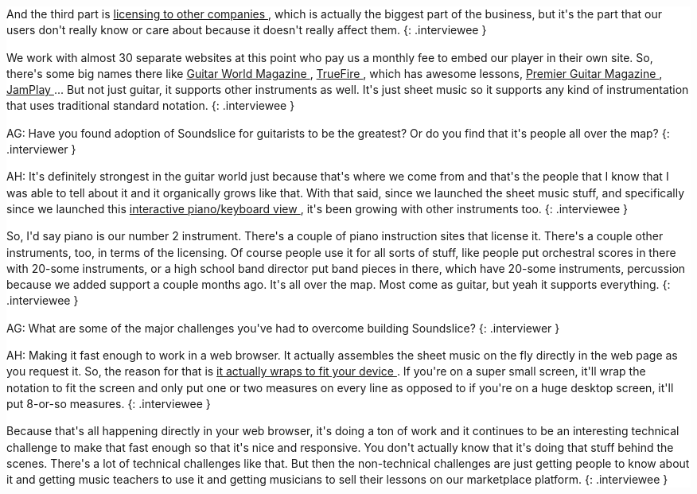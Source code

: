 And the third part is [licensing to other companies&nbsp;<i class="non-mwm fa fa-external-link-square"></i>](https://www.soundslice.com/licensing/), which is actually the biggest part of the business, but it's the part that our users don't really know or care about because it doesn't really affect them.
{: .interviewee }

We work with almost 30 separate websites at this point who pay us a monthly fee to embed our player in their own site. So, there's some big names there like [Guitar World Magazine&nbsp;<i class="non-mwm fa fa-external-link-square"></i>](http://guitarworld.com), [TrueFire&nbsp;<i class="non-mwm fa fa-external-link-square"></i>](http://truefire.com), which has awesome lessons, [Premier Guitar Magazine&nbsp;<i class="non-mwm fa fa-external-link-square"></i>](http://premierguitar.com), [JamPlay&nbsp;<i class="non-mwm fa fa-external-link-square"></i>](http://jamplay.com)... But not just guitar, it supports other instruments as well. It's just sheet music so it supports any kind of instrumentation that uses traditional standard notation.
{: .interviewee }

AG: Have you found adoption of Soundslice for guitarists to be the greatest? Or do you find that it's people all over the map?
{: .interviewer }

AH: It's definitely strongest in the guitar world just because that's where we come from and that's the people that I know that I was able to tell about it and it organically grows like that. With that said, since we launched the sheet music stuff, and specifically since we launched this [interactive piano/keyboard view&nbsp;<i class="non-mwm fa fa-external-link-square"></i>](https://www.soundslice.com/blog/18/new-features-and-free-exercises-for-pianists/), it's been growing with other instruments too.
{: .interviewee }

<div class="video-wrapper"><iframe width="560" height="315" src="https://www.youtube.com/embed/SCydRrbSby4" frameborder="0" allowfullscreen></iframe></div>

So, I'd say piano is our number 2 instrument. There's a couple of piano instruction sites that license it. There's a couple other instruments, too, in terms of the licensing. Of course people use it for all sorts of stuff, like people put orchestral scores in there with 20-some instruments, or a high school band director put band pieces in there, which have 20-some instruments, percussion because we added support a couple months ago. It's all over the map. Most come as guitar, but yeah it supports everything.
{: .interviewee }

AG: What are some of the major challenges you've had to overcome building Soundslice?
{: .interviewer }

AH: Making it fast enough to work in a web browser. It actually assembles the sheet music on the fly directly in the web page as you request it. So, the reason for that is [it actually wraps to fit your device&nbsp;<i class="non-mwm fa fa-external-link-square"></i>](https://www.soundslice.com/blog/28/new-smooth-scrolling-during-playback/). If you're on a super small screen, <span class="important">it'll wrap the notation to fit the screen</span> and only put one or two measures on every line as opposed to if you're on a huge desktop screen, it'll put 8-or-so measures.
{: .interviewee }

Because that's all happening directly in your web browser, it's doing a ton of work and it continues to be an interesting technical challenge to make that fast enough so that it's nice and responsive. You don't actually know that it's doing that stuff behind the scenes. There's a lot of technical challenges like that. But then the non-technical challenges are just getting people to know about it and getting music teachers to use it and getting musicians to sell their lessons on our marketplace platform.
{: .interviewee }
